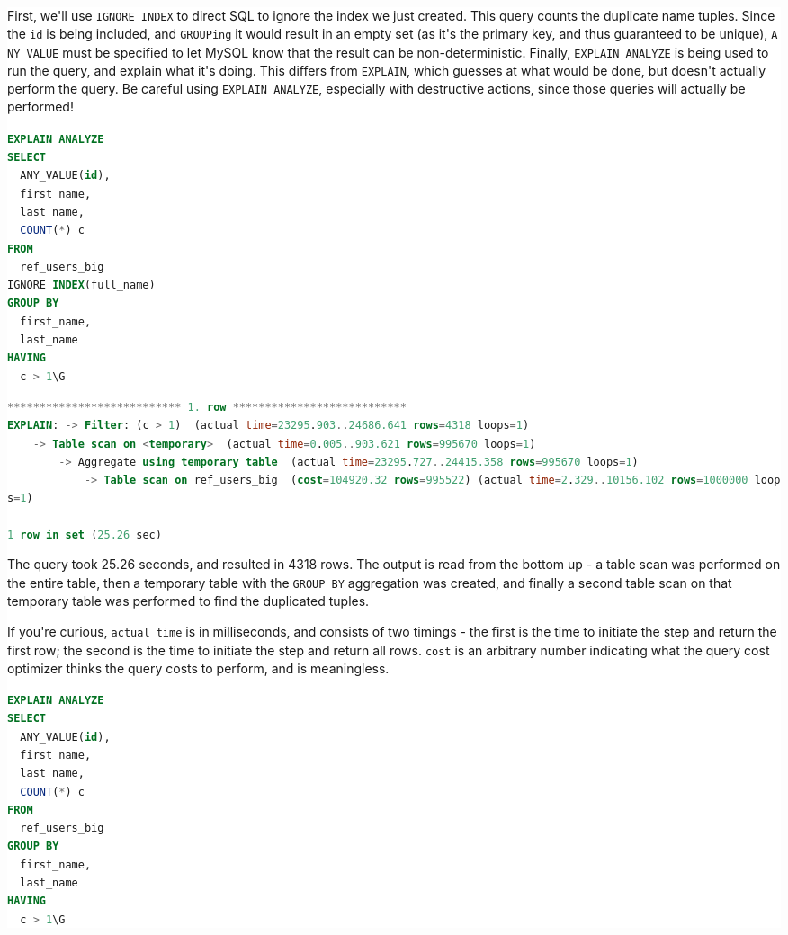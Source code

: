 First, we'll use `IGNORE INDEX` to direct SQL to ignore the index we just created. This query counts the duplicate name tuples. Since the `id` is being included, and `GROUPing` it would result in an empty set (as it's the primary key, and thus guaranteed to be unique), `ANY VALUE` must be specified to let MySQL know that the result can be non-deterministic. Finally, `EXPLAIN ANALYZE` is being used to run the query, and explain what it's doing. This differs from `EXPLAIN`, which guesses at what would be done, but doesn't actually perform the query. Be careful using `EXPLAIN ANALYZE`, especially with destructive actions, since those queries will actually be performed!

```sql
EXPLAIN ANALYZE
SELECT
  ANY_VALUE(id),
  first_name,
  last_name,
  COUNT(*) c
FROM
  ref_users_big
IGNORE INDEX(full_name)
GROUP BY
  first_name,
  last_name
HAVING
  c > 1\G
```

```sql
*************************** 1. row ***************************
EXPLAIN: -> Filter: (c > 1)  (actual time=23295.903..24686.641 rows=4318 loops=1)
    -> Table scan on <temporary>  (actual time=0.005..903.621 rows=995670 loops=1)
        -> Aggregate using temporary table  (actual time=23295.727..24415.358 rows=995670 loops=1)
            -> Table scan on ref_users_big  (cost=104920.32 rows=995522) (actual time=2.329..10156.102 rows=1000000 loops=1)

1 row in set (25.26 sec)
```

The query took 25.26 seconds, and resulted in 4318 rows. The output is read from the bottom up - a table scan was performed on the entire table, then a temporary table with the `GROUP BY` aggregation was created, and finally a second table scan on that temporary table was performed to find the duplicated tuples.

If you're curious, `actual time` is in milliseconds, and consists of two timings - the first is the time to initiate the step and return the first row; the second is the time to initiate the step and return all rows. `cost` is an arbitrary number indicating what the query cost optimizer thinks the query costs to perform, and is meaningless.

```sql
EXPLAIN ANALYZE
SELECT
  ANY_VALUE(id),
  first_name,
  last_name,
  COUNT(*) c
FROM
  ref_users_big
GROUP BY
  first_name,
  last_name
HAVING
  c > 1\G
```
